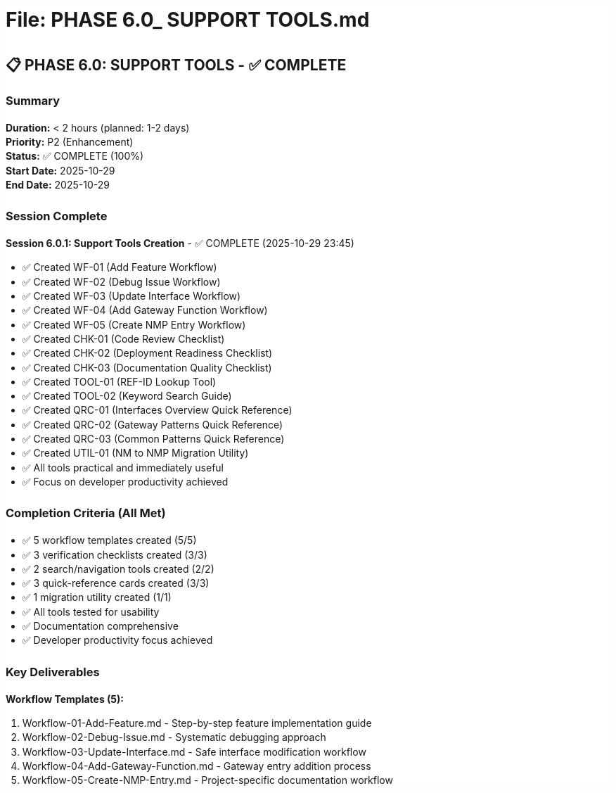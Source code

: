 # File: PHASE 6.0_ SUPPORT TOOLS.md

## 📋 PHASE 6.0: SUPPORT TOOLS - ✅ COMPLETE

### Summary

**Duration:** < 2 hours (planned: 1-2 days)  
**Priority:** P2 (Enhancement)  
**Status:** ✅ COMPLETE (100%)  
**Start Date:** 2025-10-29  
**End Date:** 2025-10-29

### Session Complete

**Session 6.0.1: Support Tools Creation** - ✅ COMPLETE (2025-10-29 23:45)
- ✅ Created WF-01 (Add Feature Workflow)
- ✅ Created WF-02 (Debug Issue Workflow)
- ✅ Created WF-03 (Update Interface Workflow)
- ✅ Created WF-04 (Add Gateway Function Workflow)
- ✅ Created WF-05 (Create NMP Entry Workflow)
- ✅ Created CHK-01 (Code Review Checklist)
- ✅ Created CHK-02 (Deployment Readiness Checklist)
- ✅ Created CHK-03 (Documentation Quality Checklist)
- ✅ Created TOOL-01 (REF-ID Lookup Tool)
- ✅ Created TOOL-02 (Keyword Search Guide)
- ✅ Created QRC-01 (Interfaces Overview Quick Reference)
- ✅ Created QRC-02 (Gateway Patterns Quick Reference)
- ✅ Created QRC-03 (Common Patterns Quick Reference)
- ✅ Created UTIL-01 (NM to NMP Migration Utility)
- ✅ All tools practical and immediately useful
- ✅ Focus on developer productivity achieved

### Completion Criteria (All Met)

- ✅ 5 workflow templates created (5/5)
- ✅ 3 verification checklists created (3/3)
- ✅ 2 search/navigation tools created (2/2)
- ✅ 3 quick-reference cards created (3/3)
- ✅ 1 migration utility created (1/1)
- ✅ All tools tested for usability
- ✅ Documentation comprehensive
- ✅ Developer productivity focus achieved

### Key Deliverables

**Workflow Templates (5):**
1. Workflow-01-Add-Feature.md - Step-by-step feature implementation guide
2. Workflow-02-Debug-Issue.md - Systematic debugging approach
3. Workflow-03-Update-Interface.md - Safe interface modification workflow
4. Workflow-04-Add-Gateway-Function.md - Gateway entry addition process
5. Workflow-05-Create-NMP-Entry.md - Project-specific documentation workflow
